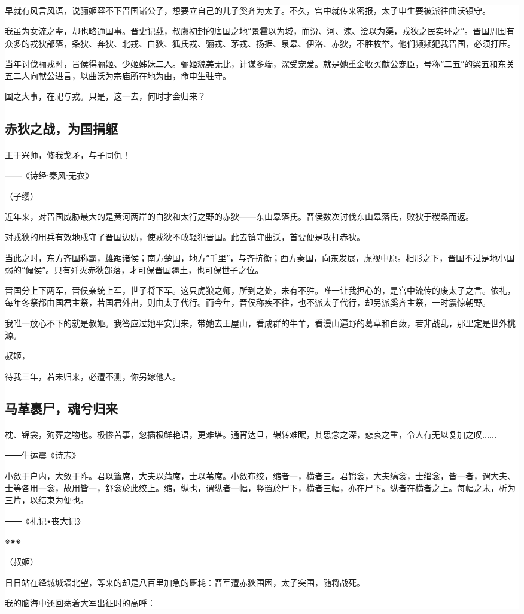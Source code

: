 早就有风言风语，说骊姬容不下晋国诸公子，想要立自己的儿子奚齐为太子。不久，宫中就传来密报，太子申生要被派往曲沃镇守。

我虽为女流之辈，却也略通国事。晋史记载，叔虞初封的唐国之地“景霍以为城，而汾、河、涑、浍以为渠，戎狄之民实环之”。晋国周围有众多的戎狄部落，条狄、奔狄、北戎、白狄、狐氏戎、骊戎、茅戎、扬据、泉皋、伊洛、赤狄，不胜枚举。他们频频犯我晋国，必须打压。

当年讨伐骊戎时，晋侯得骊姬、少姬姊妹二人。骊姬貌美无比，计谋多端，深受宠爱。就是她重金收买献公宠臣，号称“二五”的梁五和东关五二人向献公进言，以曲沃为宗庙所在地为由，命申生驻守。

 

国之大事，在祀与戎。只是，这一去，何时才会归来？


## 赤狄之战，为国捐躯

王于兴师，修我戈矛，与子同仇！

——《诗经·秦风·无衣》

（子缨）



近年来，对晋国威胁最大的是黄河两岸的白狄和太行之野的赤狄——东山皋落氏。晋侯数次讨伐东山皋落氏，败狄于稷桑而返。

对戎狄的用兵有效地戍守了晋国边防，使戎狄不敢轻犯晋国。此去镇守曲沃，首要便是攻打赤狄。

当此之时，东方齐国称霸，雄踞诸侯；南方楚国，地方“千里”，与齐抗衡；西方秦国，向东发展，虎视中原。相形之下，晋国不过是地小国弱的“偏侯”。只有歼灭赤狄部落，才可保晋国疆土，也可保世子之位。

晋国分上下两军，晋侯亲统上军，世子将下军。这只虎狼之师，所到之处，未有不胜。唯一让我担心的，是宫中流传的废太子之言。依礼，每年冬祭都由国君主祭，若国君外出，则由太子代行。而今年，晋侯称疾不往，也不派太子代行，却另派奚齐主祭，一时震惊朝野。

我唯一放心不下的就是叔姬。我答应过她平安归来，带她去王屋山，看成群的牛羊，看漫山遍野的葛草和白蔹，若非战乱，那里定是世外桃源。

 

叔姬，

待我三年，若未归来，必遭不测，你另嫁他人。

## 马革裹尸，魂兮归来

枕、锦衾，殉葬之物也。极惨苦事，忽插极鲜艳语，更难堪。通宵达旦，辗转难眠，其思念之深，悲哀之重，令人有无以复加之叹……

——牛运震《诗志》



小敛于户内，大敛于阼。君以簟席，大夫以蒲席，士以苇席。小敛布绞，缩者一，横者三。君锦衾，大夫缟衾，士缁衾，皆一者，谓大夫、士等各用一衾，故用皆一，舒衾於此绞上。缩，纵也，谓纵者一幅，竖置於尸下，横者三幅，亦在尸下。纵者在横者之上。每幅之末，析为三片，以结束为便也。

——《礼记•丧大记》

 

※※※

 

（叔姬）



日日站在绛城城墙北望，等来的却是八百里加急的噩耗：晋军遭赤狄围困，太子突围，随将战死。

我的脑海中还回荡着大军出征时的高呼：
